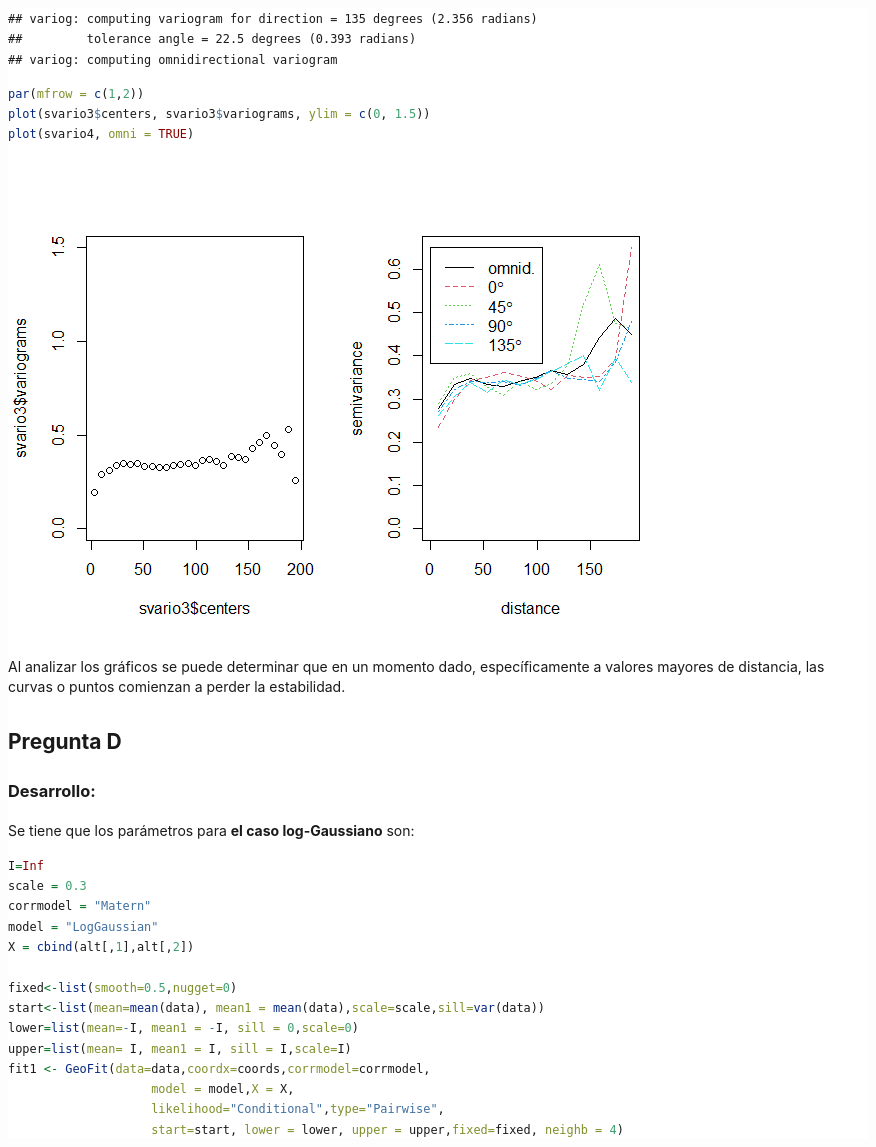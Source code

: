     ## variog: computing variogram for direction = 135 degrees (2.356 radians)
    ##         tolerance angle = 22.5 degrees (0.393 radians)
    ## variog: computing omnidirectional variogram

``` r
par(mfrow = c(1,2))
plot(svario3$centers, svario3$variograms, ylim = c(0, 1.5))
plot(svario4, omni = TRUE)
```

![](README_files/figure-gfm/unnamed-chunk-8-1.png)

Al analizar los gráficos se puede determinar que en un momento dado,
específicamente a valores mayores de distancia, las curvas o puntos
comienzan a perder la estabilidad.

## Pregunta D

### Desarrollo:

Se tiene que los parámetros para **el caso log-Gaussiano** son:

``` r
I=Inf
scale = 0.3
corrmodel = "Matern"
model = "LogGaussian"
X = cbind(alt[,1],alt[,2])

fixed<-list(smooth=0.5,nugget=0)
start<-list(mean=mean(data), mean1 = mean(data),scale=scale,sill=var(data))
lower=list(mean=-I, mean1 = -I, sill = 0,scale=0)
upper=list(mean= I, mean1 = I, sill = I,scale=I)
fit1 <- GeoFit(data=data,coordx=coords,corrmodel=corrmodel,
                    model = model,X = X,
                    likelihood="Conditional",type="Pairwise",
                    start=start, lower = lower, upper = upper,fixed=fixed, neighb = 4)
```
